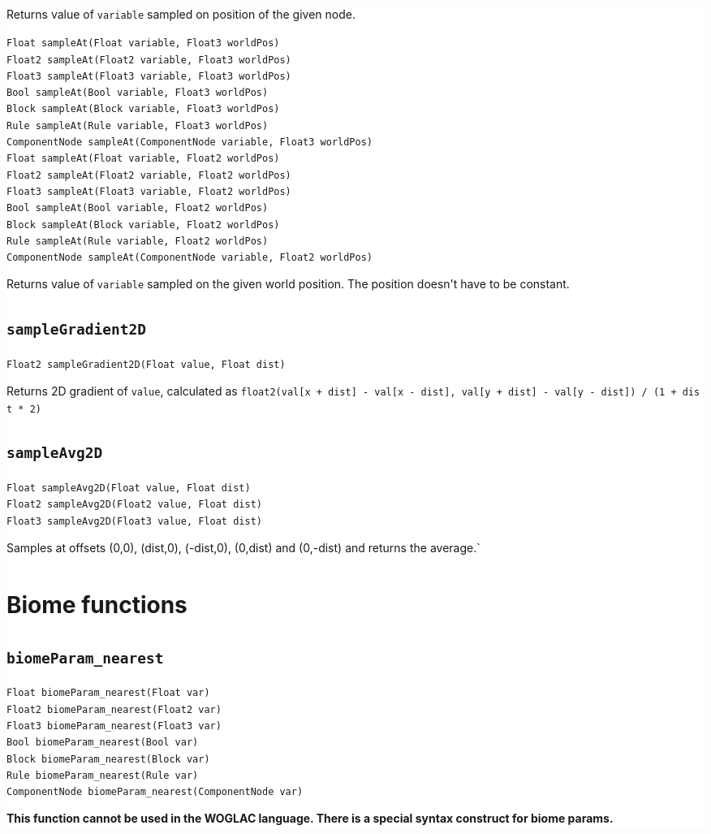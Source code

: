 Returns value of `variable` sampled on position of the given node.
```WOGLAC
Float sampleAt(Float variable, Float3 worldPos)
Float2 sampleAt(Float2 variable, Float3 worldPos)
Float3 sampleAt(Float3 variable, Float3 worldPos)
Bool sampleAt(Bool variable, Float3 worldPos)
Block sampleAt(Block variable, Float3 worldPos)
Rule sampleAt(Rule variable, Float3 worldPos)
ComponentNode sampleAt(ComponentNode variable, Float3 worldPos)
Float sampleAt(Float variable, Float2 worldPos)
Float2 sampleAt(Float2 variable, Float2 worldPos)
Float3 sampleAt(Float3 variable, Float2 worldPos)
Bool sampleAt(Bool variable, Float2 worldPos)
Block sampleAt(Block variable, Float2 worldPos)
Rule sampleAt(Rule variable, Float2 worldPos)
ComponentNode sampleAt(ComponentNode variable, Float2 worldPos)
```

Returns value of `variable` sampled on the given world position. The position doesn't have to be constant.
## `sampleGradient2D` 
```WOGLAC
Float2 sampleGradient2D(Float value, Float dist)
```

Returns 2D gradient of `value`, calculated as `float2(val[x + dist] - val[x - dist], val[y + dist] - val[y - dist]) / (1 + dist * 2)`
## `sampleAvg2D` 
```WOGLAC
Float sampleAvg2D(Float value, Float dist)
Float2 sampleAvg2D(Float2 value, Float dist)
Float3 sampleAvg2D(Float3 value, Float dist)
```

Samples at offsets (0,0), (dist,0), (-dist,0), (0,dist) and (0,-dist) and returns the average.`
# Biome functions 

## `biomeParam_nearest` 
```WOGLAC
Float biomeParam_nearest(Float var)
Float2 biomeParam_nearest(Float2 var)
Float3 biomeParam_nearest(Float3 var)
Bool biomeParam_nearest(Bool var)
Block biomeParam_nearest(Block var)
Rule biomeParam_nearest(Rule var)
ComponentNode biomeParam_nearest(ComponentNode var)
```

**This function cannot be used in the WOGLAC language. There is a special syntax construct for biome params.**
